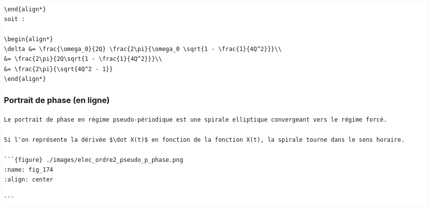 ````{topic} __Démonstration__  
\end{align*}
soit :

\begin{align*}
\delta &= \frac{\omega_0}{2Q} \frac{2\pi}{\omega_0 \sqrt{1 - \frac{1}{4Q^2}}}\\
&= \frac{2\pi}{2Q\sqrt{1 - \frac{1}{4Q^2}}}\\
&= \frac{2\pi}{\sqrt{4Q^2 - 1}}
\end{align*}
````

### Portrait de phase (en ligne)

````{topic} __Allure du portrait de phase__  
Le portrait de phase en régime pseudo-périodique est une spirale elliptique convergeant vers le régime forcé.

Si l'on représente la dérivée $\dot X(t)$ en fonction de la fonction X(t), la spirale tourne dans le sens horaire.

```{figure} ./images/elec_ordre2_pseudo_p_phase.png
:name: fig_174
:align: center

```
````